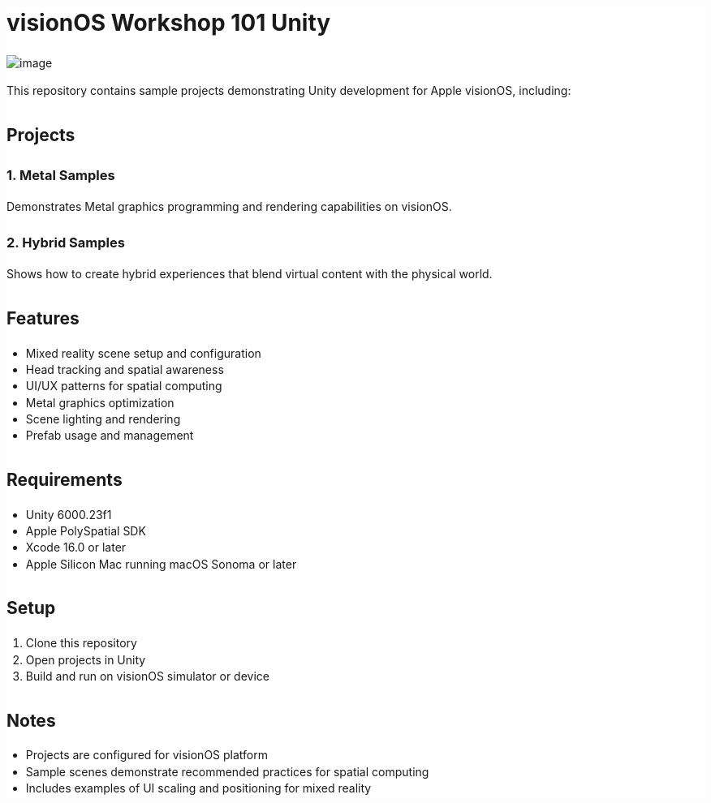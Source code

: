 # visionOS Workshop 101 Unity

<img width="100%" alt="image" src="https://github.com/user-attachments/assets/3849119d-9e50-4306-873f-412bd36cd03c">

This repository contains sample projects demonstrating Unity development for Apple visionOS, including:

## Projects

### 1. Metal Samples
Demonstrates Metal graphics programming and rendering capabilities on visionOS.

### 2. Hybrid Samples 
Shows how to create hybrid experiences that blend virtual content with the physical world.

## Features

- Mixed reality scene setup and configuration
- Head tracking and spatial awareness
- UI/UX patterns for spatial computing
- Metal graphics optimization
- Scene lighting and rendering
- Prefab usage and management

## Requirements

- Unity 6000.23f1
- Apple PolySpatial SDK
- Xcode 16.0 or later
- Apple Silicon Mac running macOS Sonoma or later

## Setup

1. Clone this repository
2. Open projects in Unity
3. Build and run on visionOS simulator or device

## Notes

- Projects are configured for visionOS platform
- Sample scenes demonstrate recommended practices for spatial computing
- Includes examples of UI scaling and positioning for mixed reality
